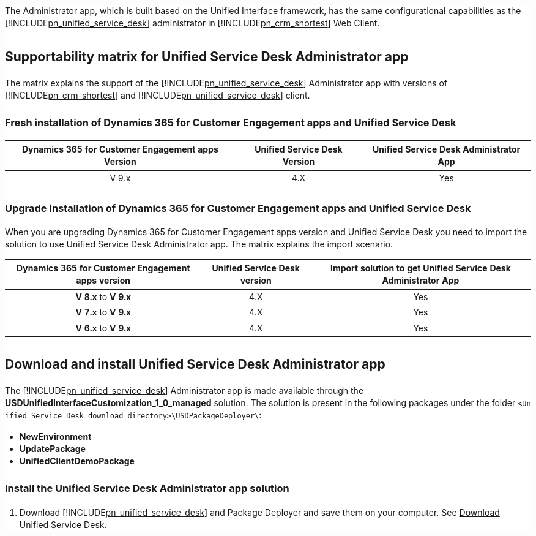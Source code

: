 The Administrator app, which is built based on the Unified Interface framework, has the same configurational capabilities as the [!INCLUDE[pn_unified_service_desk](../../../includes/pn-unified-service-desk.md)] administrator in [!INCLUDE[pn_crm_shortest](../../../includes/pn-crm-shortest.md)] Web Client.

## Supportability matrix for Unified Service Desk Administrator app

The matrix explains the support of the [!INCLUDE[pn_unified_service_desk](../../../includes/pn-unified-service-desk.md)] Administrator app with versions of [!INCLUDE[pn_crm_shortest](../../../includes/pn-crm-shortest.md)] and [!INCLUDE[pn_unified_service_desk](../../../includes/pn-unified-service-desk.md)] client.

### Fresh installation of Dynamics 365 for Customer Engagement apps and Unified Service Desk

| Dynamics 365 for Customer Engagement apps Version | Unified Service Desk Version | Unified Service Desk Administrator App  |
|:--------------------:|:----------------------------:|:---------------------------------------:|
| V 9.x                | 4.X                          | Yes                                     |

### Upgrade installation of Dynamics 365 for Customer Engagement apps and Unified Service Desk

When you are upgrading Dynamics 365 for Customer Engagement apps version and Unified Service Desk you need to import the solution to use Unified Service Desk Administrator app. The matrix explains the import scenario. 

| Dynamics 365 for Customer Engagement apps version | Unified Service Desk version |Import solution to get Unified Service Desk Administrator App  | 
|:--------------------:|:----------------------------:|:---------------------------------------:|
| **V 8.x** to **V 9.x**       | 4.X                       | Yes                                     | 
| **V 7.x** to **V 9.x**       | 4.X                          | Yes                                     | 
| **V 6.x** to **V 9.x**       | 4.X                          | Yes                                     |

## Download and install Unified Service Desk Administrator app

The [!INCLUDE[pn_unified_service_desk](../../../includes/pn-unified-service-desk.md)] Administrator app is made available through the **USDUnifiedInterfaceCustomization_1_0_managed** solution. The solution is present in the following packages under the folder `<Unified Service Desk download directory>\USDPackageDeployer\`:

- **NewEnvironment**
- **UpdatePackage**
- **UnifiedClientDemoPackage**

### Install the Unified Service Desk Administrator app solution

1. Download [!INCLUDE[pn_unified_service_desk](../../../includes/pn-unified-service-desk.md)] and Package Deployer and save them on your computer. See [Download Unified Service Desk](../../download-unified-service-desk.md).
